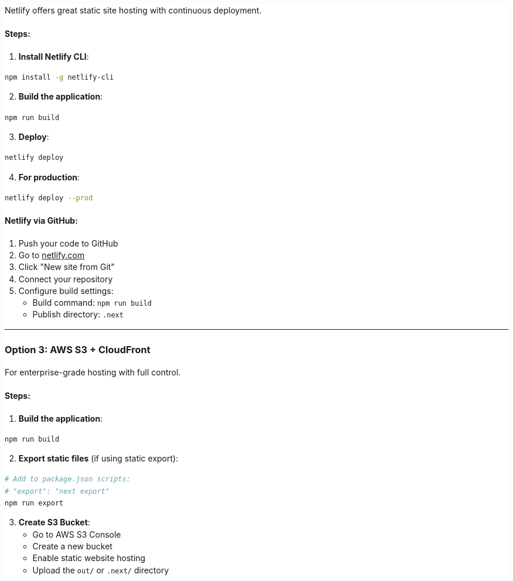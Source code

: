 Netlify offers great static site hosting with continuous deployment.

#### Steps:

1. **Install Netlify CLI**:
```bash
npm install -g netlify-cli
```

2. **Build the application**:
```bash
npm run build
```

3. **Deploy**:
```bash
netlify deploy
```

4. **For production**:
```bash
netlify deploy --prod
```

#### Netlify via GitHub:

1. Push your code to GitHub
2. Go to [netlify.com](https://netlify.com)
3. Click "New site from Git"
4. Connect your repository
5. Configure build settings:
   - Build command: `npm run build`
   - Publish directory: `.next`

---

### Option 3: AWS S3 + CloudFront

For enterprise-grade hosting with full control.

#### Steps:

1. **Build the application**:
```bash
npm run build
```

2. **Export static files** (if using static export):
```bash
# Add to package.json scripts:
# "export": "next export"
npm run export
```

3. **Create S3 Bucket**:
   - Go to AWS S3 Console
   - Create a new bucket
   - Enable static website hosting
   - Upload the `out/` or `.next/` directory
